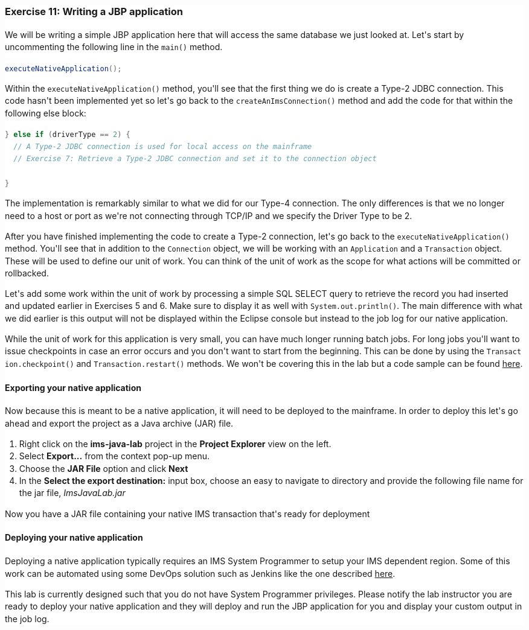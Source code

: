 ### Exercise 11: Writing a JBP application

We will be writing a simple JBP application here that will access the same database we just looked at. Let's start by uncommenting the following line in the `main()` method.
```java
executeNativeApplication();
```

Within the `executeNativeApplication()` method, you'll see that the first thing we do is create a Type-2 JDBC connection. This code hasn't been implemented yet so let's go back to the `createAnImsConnection()` method and add the code for that within the following else block:
```java
} else if (driverType == 2) {
  // A Type-2 JDBC connection is used for local access on the mainframe
  // Exercise 7: Retrieve a Type-2 JDBC connection and set it to the connection object

}
```

The implementation is remarkably similar to what we did for our Type-4 connection. The only differences is that we no longer need to a host or port as we're not connecting through TCP/IP and we specify the Driver Type to be 2.

After you have finished implementing the code to create a Type-2 connection, let's go back to the `executeNativeApplication()` method. You'll see that in addition to the `Connection` object, we will be working with an `Application` and a `Transaction` object. These will be used to define our unit of work. You can think of the unit of work as the scope for what actions will be committed or rollbacked.

Let's add some work within the unit of work by processing a simple SQL SELECT query to retrieve the record you had inserted and updated earlier in Exercises 5 and 6. Make sure to display it as well with `System.out.println()`. The main difference with what we did earlier is this output will not be displayed within the Eclipse console but instead to the job log for our native application.

While the unit of work for this application is very small, you can have much longer running batch jobs. For long jobs you'll want to issue checkpoints in case an error occurs and you don't want to start from the beginning. This can be done by using the `Transaction.checkpoint()` and `Transaction.restart()` methods. We won't be covering this in the lab but a code sample can be found [here](https://www.ibm.com/support/knowledgecenter/en/SSEPH2_15.1.0/com.ibm.ims15.doc.apg/ims_developingjbpapps.htm).

#### Exporting your native application
Now because this is meant to be a native application, it will need to be deployed to the mainframe. In order to deploy this let's go ahead and export the project as a Java archive (JAR) file.

1. Right click on the **ims-java-lab** project in the **Project Explorer** view on the left.
2. Select **Export...** from the context pop-up menu.
3. Choose the **JAR File** option and click **Next**
4. In the **Select the export destination:** input box, choose an easy to navigate to directory and provide the following file name for the jar file, *ImsJavaLab.jar*

Now you have a JAR file containing your native IMS transaction that's ready for deployment

#### Deploying your native application
Deploying a native application typically requires an IMS System Programmer to setup your IMS dependent region. Some of this work can be automated using some DevOps solution such as Jenkins like the one described [here](https://github.com/imsdev/ims-devops-java-jenkins).

This lab is currently designed such that you do not have System Programmer privileges. Please notify the lab instructor you are ready to deploy your native application and they will deploy and run the JBP application for you and display your custom output in the job log.

